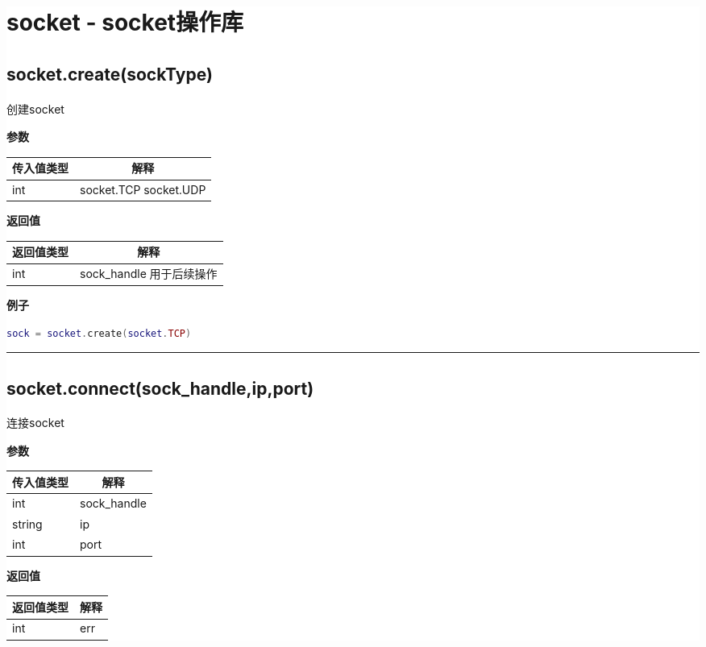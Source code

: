 # socket - socket操作库

## socket.create(sockType)

创建socket

**参数**

|传入值类型|解释|
|-|-|
|int|socket.TCP socket.UDP|

**返回值**

|返回值类型|解释|
|-|-|
|int|sock_handle 用于后续操作|

**例子**

```lua
sock = socket.create(socket.TCP)

```

---

## socket.connect(sock_handle,ip,port)

连接socket

**参数**

|传入值类型|解释|
|-|-|
|int|sock_handle|
|string|ip|
|int|port|

**返回值**

|返回值类型|解释|
|-|-|
|int|err|
